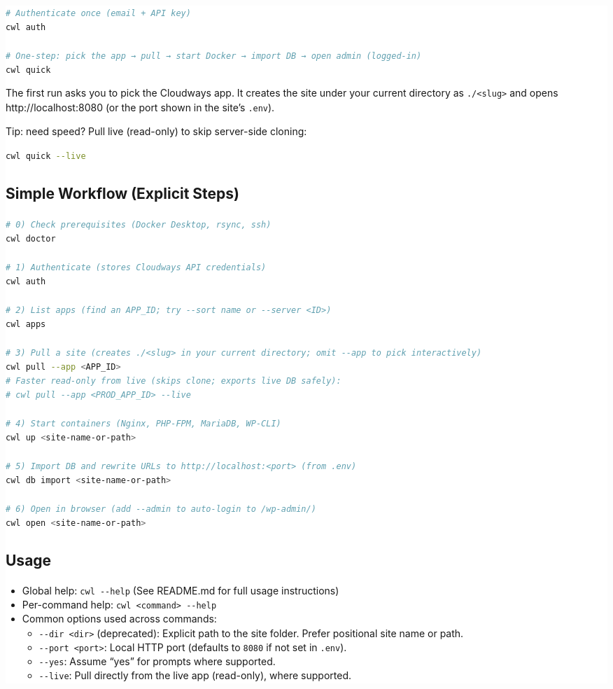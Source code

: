 ```zsh
# Authenticate once (email + API key)
cwl auth

# One-step: pick the app → pull → start Docker → import DB → open admin (logged-in)
cwl quick
```

The first run asks you to pick the Cloudways app. It creates the site under your current directory as `./<slug>` and opens http://localhost:8080 (or the port shown in the site’s `.env`).

Tip: need speed? Pull live (read-only) to skip server-side cloning:

```sh
cwl quick --live
```

## Simple Workflow (Explicit Steps)

```zsh
# 0) Check prerequisites (Docker Desktop, rsync, ssh)
cwl doctor

# 1) Authenticate (stores Cloudways API credentials)
cwl auth

# 2) List apps (find an APP_ID; try --sort name or --server <ID>)
cwl apps

# 3) Pull a site (creates ./<slug> in your current directory; omit --app to pick interactively)
cwl pull --app <APP_ID>
# Faster read-only from live (skips clone; exports live DB safely):
# cwl pull --app <PROD_APP_ID> --live

# 4) Start containers (Nginx, PHP-FPM, MariaDB, WP-CLI)
cwl up <site-name-or-path>

# 5) Import DB and rewrite URLs to http://localhost:<port> (from .env)
cwl db import <site-name-or-path>

# 6) Open in browser (add --admin to auto-login to /wp-admin/)
cwl open <site-name-or-path>
```

## Usage

- Global help: `cwl --help` (See README.md for full usage instructions)
- Per-command help: `cwl <command> --help`
- Common options used across commands:
	- `--dir <dir>` (deprecated): Explicit path to the site folder. Prefer positional site name or path.
	- `--port <port>`: Local HTTP port (defaults to `8080` if not set in `.env`).
	- `--yes`: Assume “yes” for prompts where supported.
	- `--live`: Pull directly from the live app (read-only), where supported.
